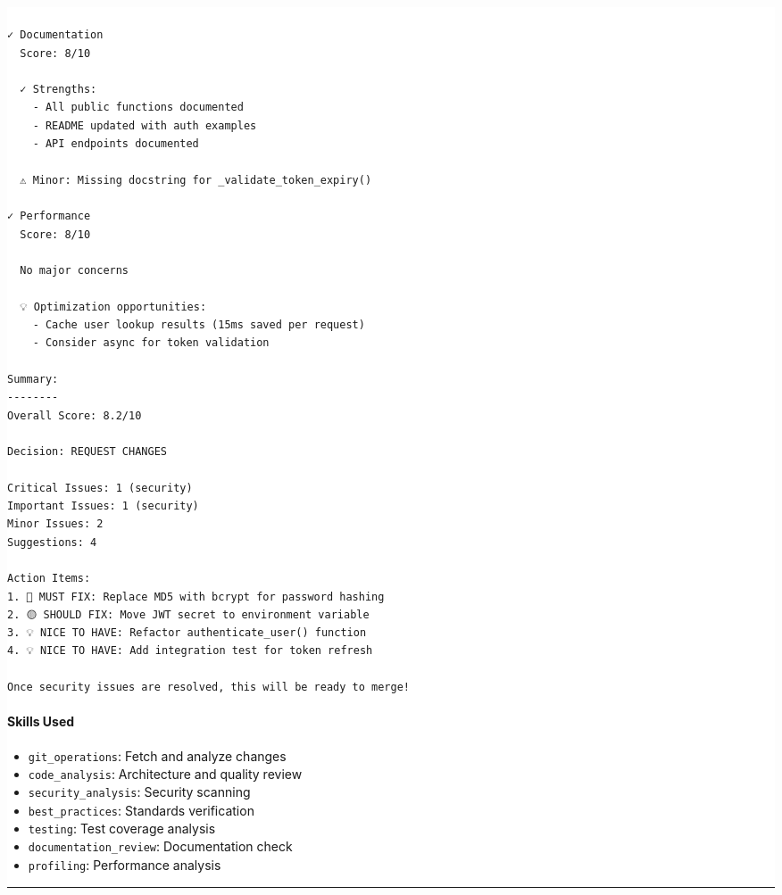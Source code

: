 ```

✓ Documentation
  Score: 8/10

  ✓ Strengths:
    - All public functions documented
    - README updated with auth examples
    - API endpoints documented

  ⚠️ Minor: Missing docstring for _validate_token_expiry()

✓ Performance
  Score: 8/10

  No major concerns

  💡 Optimization opportunities:
    - Cache user lookup results (15ms saved per request)
    - Consider async for token validation

Summary:
--------
Overall Score: 8.2/10

Decision: REQUEST CHANGES

Critical Issues: 1 (security)
Important Issues: 1 (security)
Minor Issues: 2
Suggestions: 4

Action Items:
1. 🔴 MUST FIX: Replace MD5 with bcrypt for password hashing
2. 🟡 SHOULD FIX: Move JWT secret to environment variable
3. 💡 NICE TO HAVE: Refactor authenticate_user() function
4. 💡 NICE TO HAVE: Add integration test for token refresh

Once security issues are resolved, this will be ready to merge!
```

#### Skills Used
- `git_operations`: Fetch and analyze changes
- `code_analysis`: Architecture and quality review
- `security_analysis`: Security scanning
- `best_practices`: Standards verification
- `testing`: Test coverage analysis
- `documentation_review`: Documentation check
- `profiling`: Performance analysis

---
